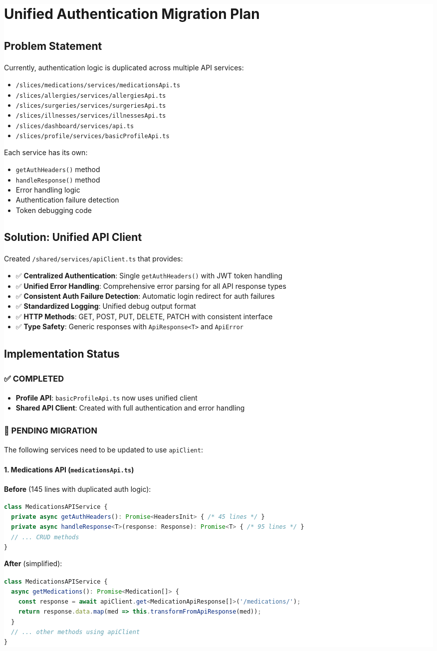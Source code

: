 # Unified Authentication Migration Plan

## Problem Statement
Currently, authentication logic is duplicated across multiple API services:
- `/slices/medications/services/medicationsApi.ts`
- `/slices/allergies/services/allergiesApi.ts`
- `/slices/surgeries/services/surgeriesApi.ts`
- `/slices/illnesses/services/illnessesApi.ts`
- `/slices/dashboard/services/api.ts`
- `/slices/profile/services/basicProfileApi.ts`

Each service has its own:
- `getAuthHeaders()` method
- `handleResponse()` method
- Error handling logic
- Authentication failure detection
- Token debugging code

## Solution: Unified API Client

Created `/shared/services/apiClient.ts` that provides:
- ✅ **Centralized Authentication**: Single `getAuthHeaders()` with JWT token handling
- ✅ **Unified Error Handling**: Comprehensive error parsing for all API response types
- ✅ **Consistent Auth Failure Detection**: Automatic login redirect for auth failures
- ✅ **Standardized Logging**: Unified debug output format
- ✅ **HTTP Methods**: GET, POST, PUT, DELETE, PATCH with consistent interface
- ✅ **Type Safety**: Generic responses with `ApiResponse<T>` and `ApiError`

## Implementation Status

### ✅ COMPLETED
- **Profile API**: `basicProfileApi.ts` now uses unified client
- **Shared API Client**: Created with full authentication and error handling

### 🔄 PENDING MIGRATION
The following services need to be updated to use `apiClient`:

#### 1. Medications API (`medicationsApi.ts`)
**Before** (145 lines with duplicated auth logic):
```typescript
class MedicationsAPIService {
  private async getAuthHeaders(): Promise<HeadersInit> { /* 45 lines */ }
  private async handleResponse<T>(response: Response): Promise<T> { /* 95 lines */ }
  // ... CRUD methods
}
```

**After** (simplified):
```typescript
class MedicationsAPIService {
  async getMedications(): Promise<Medication[]> {
    const response = await apiClient.get<MedicationApiResponse[]>('/medications/');
    return response.data.map(med => this.transformFromApiResponse(med));
  }
  // ... other methods using apiClient
}
```
